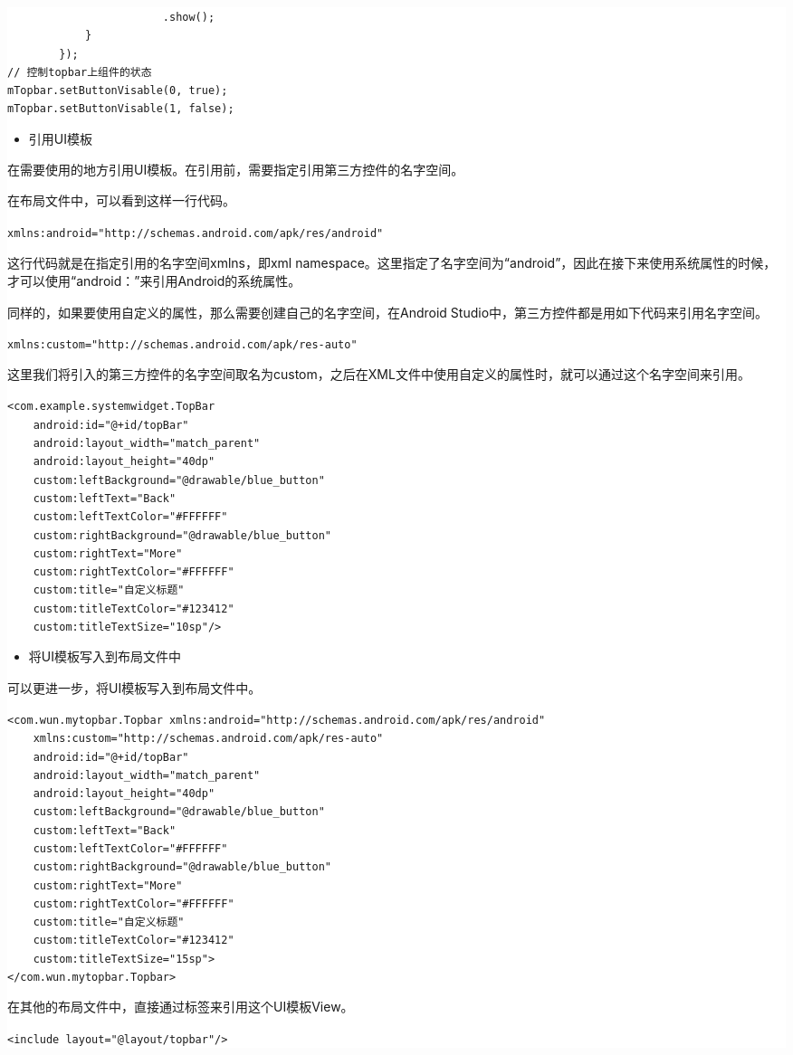 	                        .show();
	            }
	        });
	// 控制topbar上组件的状态
    mTopbar.setButtonVisable(0, true);
    mTopbar.setButtonVisable(1, false);

- 引用UI模板

在需要使用的地方引用UI模板。在引用前，需要指定引用第三方控件的名字空间。

在布局文件中，可以看到这样一行代码。

	xmlns:android="http://schemas.android.com/apk/res/android"

这行代码就是在指定引用的名字空间xmlns，即xml namespace。这里指定了名字空间为“android”，因此在接下来使用系统属性的时候，才可以使用“android：”来引用Android的系统属性。

同样的，如果要使用自定义的属性，那么需要创建自己的名字空间，在Android Studio中，第三方控件都是用如下代码来引用名字空间。

	xmlns:custom="http://schemas.android.com/apk/res-auto"

这里我们将引入的第三方控件的名字空间取名为custom，之后在XML文件中使用自定义的属性时，就可以通过这个名字空间来引用。

	<com.example.systemwidget.TopBar
        android:id="@+id/topBar"
        android:layout_width="match_parent"
        android:layout_height="40dp"
        custom:leftBackground="@drawable/blue_button"
        custom:leftText="Back"
        custom:leftTextColor="#FFFFFF"
        custom:rightBackground="@drawable/blue_button"
        custom:rightText="More"
        custom:rightTextColor="#FFFFFF"
        custom:title="自定义标题"
        custom:titleTextColor="#123412"
        custom:titleTextSize="10sp"/>

- 将UI模板写入到布局文件中

可以更进一步，将UI模板写入到布局文件中。

	<com.wun.mytopbar.Topbar xmlns:android="http://schemas.android.com/apk/res/android"
	    xmlns:custom="http://schemas.android.com/apk/res-auto"
	    android:id="@+id/topBar"
	    android:layout_width="match_parent"
	    android:layout_height="40dp"
	    custom:leftBackground="@drawable/blue_button"
	    custom:leftText="Back"
	    custom:leftTextColor="#FFFFFF"
	    custom:rightBackground="@drawable/blue_button"
	    custom:rightText="More"
	    custom:rightTextColor="#FFFFFF"
	    custom:title="自定义标题"
	    custom:titleTextColor="#123412"
	    custom:titleTextSize="15sp">
	</com.wun.mytopbar.Topbar>

在其他的布局文件中，直接通过<include>标签来引用这个UI模板View。

	<include layout="@layout/topbar"/>